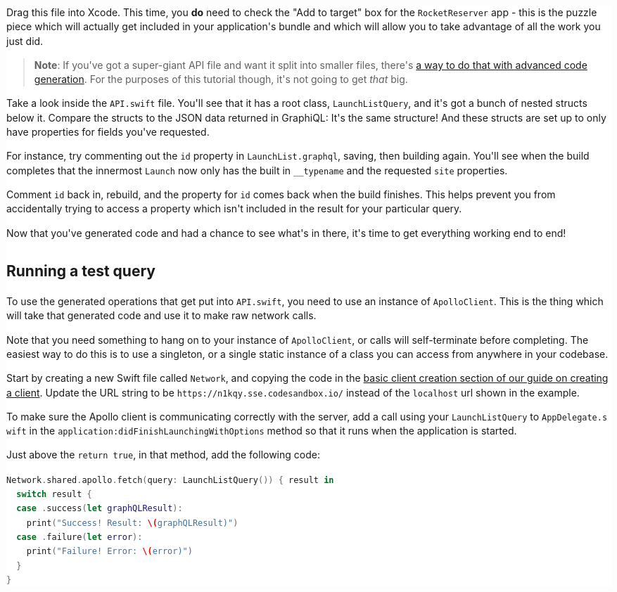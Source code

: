 Drag this file into Xcode. This time, you **do** need to check the "Add to target" box for the `RocketReserver` app - this is the puzzle piece which will actually get included in your application's bundle and which will allow you to take advantage of all the work you just did. 

>**Note**: If you've got a super-giant API file and want it split into smaller files, there's [a way to do that with advanced code generation](https://www.apollographql.com/docs/ios/installation/#generate-multiple-files-in-a-folder-instead-of-one-giant-file). For the purposes of this tutorial though, it's not going to get *that* big. 

Take a look inside the `API.swift` file. You'll see that it has a root class, `LaunchListQuery`, and it's got a bunch of nested structs below it. Compare the structs to the JSON data returned in GraphiQL: It's the same structure! And these structs are set up to only have properties for fields you've requested. 

For instance, try commenting out the `id` property in `LaunchList.graphql`, saving, then building again. You'll see when the build completes that the innermost `Launch` now only has the built in `__typename` and the requested `site` properties. 

Comment `id` back in, rebuild, and the property for `id` comes back when the build finishes. This helps prevent you from accidentally trying to access a property which isn't included in the result for your particular query. 

Now that you've generated code and had a chance to see what's in there, it's time to get everything working end to end!

## Running a test query

To use the generated operations that get put into `API.swift`, you need to use an instance of `ApolloClient`. This is the thing which will take that generated code and use it to make raw network calls. 

Note that you need something to hang on to your instance of `ApolloClient`, or calls will self-terminate before completing. The easiest way to do this is to use a singleton, or a single static instance of a class you can access from anywhere in your codebase.

Start by creating a new Swift file called `Network`, and copying the code in the [basic client creation section of our guide on creating a client](https://www.apollographql.com/docs/ios/initialization/#basic-client-creation). Update the URL string to be `https://n1kqy.sse.codesandbox.io/` instead of the `localhost` url shown in the example.

To make sure the Apollo client is communicating correctly with the server, add a call using your `LaunchListQuery` to `AppDelegate.swift` in the `application:didFinishLaunchingWithOptions` method so that it runs when the application is started. 

Just above the `return true`, in that method, add the following code: 

```swift
Network.shared.apollo.fetch(query: LaunchListQuery()) { result in
  switch result {
  case .success(let graphQLResult):
    print("Success! Result: \(graphQLResult)")
  case .failure(let error):
    print("Failure! Error: \(error)")
  }
}
```
